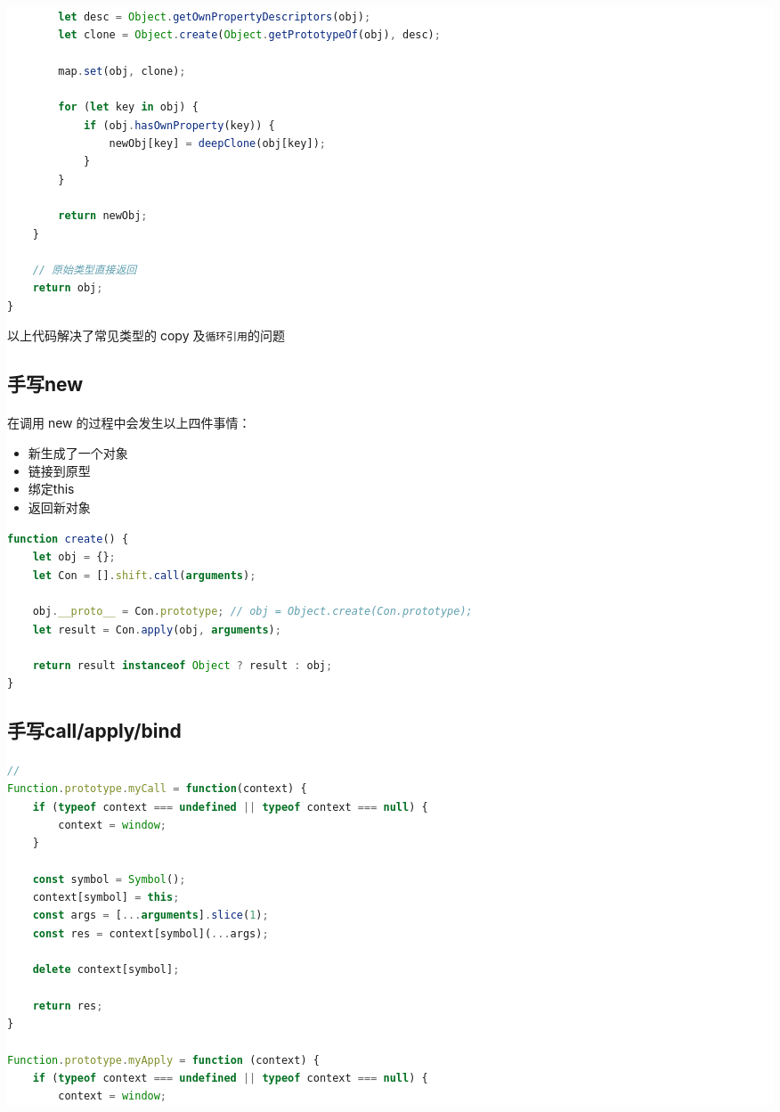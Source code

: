 ```js
        let desc = Object.getOwnPropertyDescriptors(obj);
        let clone = Object.create(Object.getPrototypeOf(obj), desc);

        map.set(obj, clone);

        for (let key in obj) {
            if (obj.hasOwnProperty(key)) {
                newObj[key] = deepClone(obj[key]);
            }
        }

        return newObj;
    }

    // 原始类型直接返回
    return obj;
}
```

以上代码解决了常见类型的 copy 及`循环引用`的问题


## 手写new

在调用 new 的过程中会发生以上四件事情：
- 新生成了一个对象
- 链接到原型
- 绑定this
- 返回新对象

```js
function create() {
    let obj = {};
    let Con = [].shift.call(arguments);

    obj.__proto__ = Con.prototype; // obj = Object.create(Con.prototype);
    let result = Con.apply(obj, arguments);

    return result instanceof Object ? result : obj;
}
```


## 手写call/apply/bind

```js
// 
Function.prototype.myCall = function(context) {
    if (typeof context === undefined || typeof context === null) {
        context = window;
    }

    const symbol = Symbol();
    context[symbol] = this;
    const args = [...arguments].slice(1);
    const res = context[symbol](...args);

    delete context[symbol];

    return res;
}

Function.prototype.myApply = function (context) {
    if (typeof context === undefined || typeof context === null) {
        context = window;
```